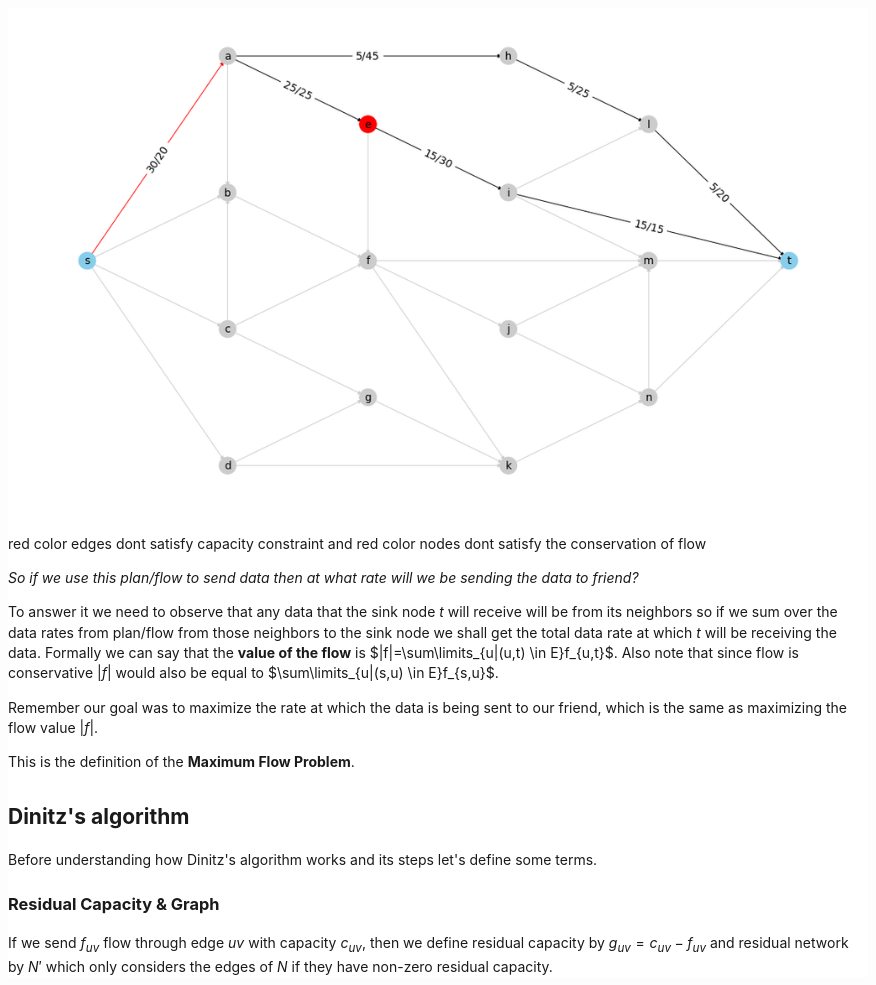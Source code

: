 ![Invalid Flow](images/invalid-flow.png)

red color edges dont satisfy capacity constraint and red color nodes dont satisfy the 
conservation of flow

*So if we use this plan/flow to send data then at what rate will we be sending the data to friend?*

To answer it we need to observe that any data that the sink node $t$ will receive will be 
from its neighbors so if we sum over the data rates from plan/flow from those neighbors to 
the sink node we shall get the total data rate at which $t$ will be receiving the data. 
Formally we can say that the **value of the flow** is $|f|=\sum\limits_{u|(u,t) \in E}f_{u,t}$. 
Also note that since flow is conservative $|f|$ would also be equal to $\sum\limits_{u|(s,u) \in E}f_{s,u}$.

Remember our goal was to maximize the rate at which the data is being sent to our friend, 
which is the same as maximizing the flow value $|f|$.

This is the definition of the **Maximum Flow Problem**.

## Dinitz's algorithm

Before understanding how Dinitz's algorithm works and its steps let's define some terms.

### Residual Capacity & Graph
If we send $f_{uv}$ flow through edge $uv$ with capacity $c_{uv}$, then we define residual 
capacity by $g_{uv}=c_{uv}-f_{uv}$ and residual network by $N'$ which only considers the 
edges of $N$ if they have non-zero residual capacity.
